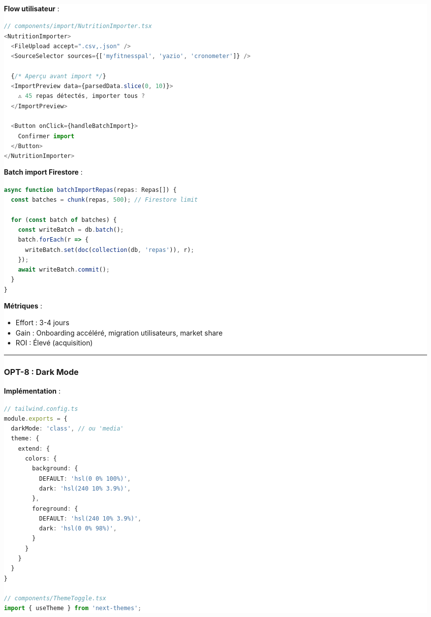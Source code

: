 **Flow utilisateur** :
```typescript
// components/import/NutritionImporter.tsx
<NutritionImporter>
  <FileUpload accept=".csv,.json" />
  <SourceSelector sources={['myfitnesspal', 'yazio', 'cronometer']} />
  
  {/* Aperçu avant import */}
  <ImportPreview data={parsedData.slice(0, 10)}>
    ⚠️ 45 repas détectés, importer tous ?
  </ImportPreview>

  <Button onClick={handleBatchImport}>
    Confirmer import
  </Button>
</NutritionImporter>
```

**Batch import Firestore** :
```typescript
async function batchImportRepas(repas: Repas[]) {
  const batches = chunk(repas, 500); // Firestore limit
  
  for (const batch of batches) {
    const writeBatch = db.batch();
    batch.forEach(r => {
      writeBatch.set(doc(collection(db, 'repas')), r);
    });
    await writeBatch.commit();
  }
}
```

**Métriques** :
- Effort : 3-4 jours
- Gain : Onboarding accéléré, migration utilisateurs, market share
- ROI : Élevé (acquisition)

---

### **OPT-8 : Dark Mode**

**Implémentation** :
```typescript
// tailwind.config.ts
module.exports = {
  darkMode: 'class', // ou 'media'
  theme: {
    extend: {
      colors: {
        background: {
          DEFAULT: 'hsl(0 0% 100%)',
          dark: 'hsl(240 10% 3.9%)',
        },
        foreground: {
          DEFAULT: 'hsl(240 10% 3.9%)',
          dark: 'hsl(0 0% 98%)',
        }
      }
    }
  }
}

// components/ThemeToggle.tsx
import { useTheme } from 'next-themes';

```